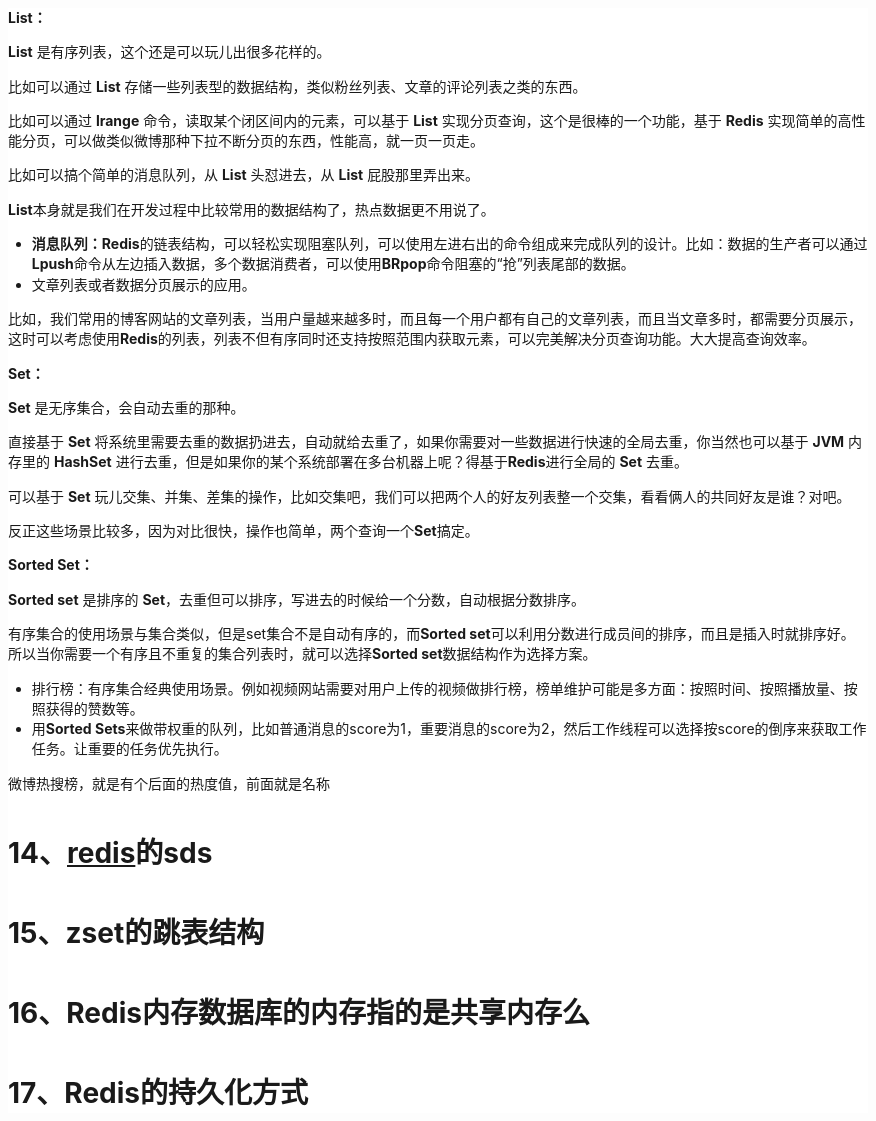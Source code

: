 **List：**

**List** 是有序列表，这个还是可以玩儿出很多花样的。

比如可以通过 **List** 存储一些列表型的数据结构，类似粉丝列表、文章的评论列表之类的东西。

比如可以通过 **lrange** 命令，读取某个闭区间内的元素，可以基于 **List** 实现分页查询，这个是很棒的一个功能，基于 **Redis** 实现简单的高性能分页，可以做类似微博那种下拉不断分页的东西，性能高，就一页一页走。

比如可以搞个简单的消息队列，从 **List** 头怼进去，从 **List** 屁股那里弄出来。

**List**本身就是我们在开发过程中比较常用的数据结构了，热点数据更不用说了。

- **消息队列：Redis**的链表结构，可以轻松实现阻塞队列，可以使用左进右出的命令组成来完成队列的设计。比如：数据的生产者可以通过**Lpush**命令从左边插入数据，多个数据消费者，可以使用**BRpop**命令阻塞的“抢”列表尾部的数据。
- 文章列表或者数据分页展示的应用。

比如，我们常用的博客网站的文章列表，当用户量越来越多时，而且每一个用户都有自己的文章列表，而且当文章多时，都需要分页展示，这时可以考虑使用**Redis**的列表，列表不但有序同时还支持按照范围内获取元素，可以完美解决分页查询功能。大大提高查询效率。

**Set：**

**Set** 是无序集合，会自动去重的那种。

直接基于 **Set** 将系统里需要去重的数据扔进去，自动就给去重了，如果你需要对一些数据进行快速的全局去重，你当然也可以基于 **JVM** 内存里的 **HashSet** 进行去重，但是如果你的某个系统部署在多台机器上呢？得基于**Redis**进行全局的 **Set** 去重。

可以基于 **Set** 玩儿交集、并集、差集的操作，比如交集吧，我们可以把两个人的好友列表整一个交集，看看俩人的共同好友是谁？对吧。

反正这些场景比较多，因为对比很快，操作也简单，两个查询一个**Set**搞定。

**Sorted Set：**

**Sorted set** 是排序的 **Set**，去重但可以排序，写进去的时候给一个分数，自动根据分数排序。

有序集合的使用场景与集合类似，但是set集合不是自动有序的，而**Sorted set**可以利用分数进行成员间的排序，而且是插入时就排序好。所以当你需要一个有序且不重复的集合列表时，就可以选择**Sorted set**数据结构作为选择方案。

- 排行榜：有序集合经典使用场景。例如视频网站需要对用户上传的视频做排行榜，榜单维护可能是多方面：按照时间、按照播放量、按照获得的赞数等。
- 用**Sorted Sets**来做带权重的队列，比如普通消息的score为1，重要消息的score为2，然后工作线程可以选择按score的倒序来获取工作任务。让重要的任务优先执行。

微博热搜榜，就是有个后面的热度值，前面就是名称







# 14、[redis](https://www.nowcoder.com/jump/super-jump/word?word=redis)的sds

# 15、zset的跳表结构

# 16、Redis内存数据库的内存指的是共享内存么

# 17、Redis的持久化方式
